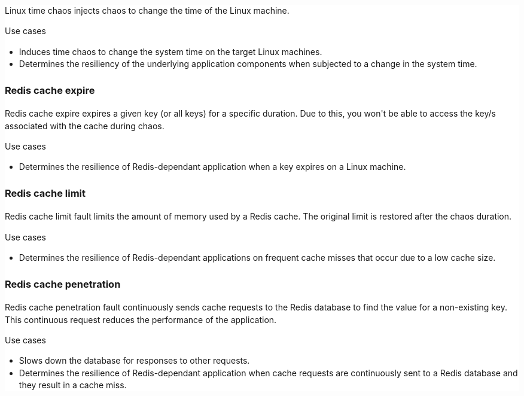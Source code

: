 Linux time chaos injects chaos to change the time of the Linux machine.

<Accordion color="green">
<summary>Use cases</summary>

- Induces time chaos to change the system time on the target Linux machines.
- Determines the resiliency of the underlying application components when subjected to a change in the system time.

</Accordion>
</FaultDetailsCard>

<FaultDetailsCard category="linux">

### Redis cache expire

Redis cache expire expires a given key (or all keys) for a specific duration. Due to this, you won't be able to access the key/s associated with the cache during chaos.

<Accordion color="green">
<summary>Use cases</summary>

- Determines the resilience of Redis-dependant application when a key expires on a Linux machine.

</Accordion>

</FaultDetailsCard>

<FaultDetailsCard category="linux">

### Redis cache limit

Redis cache limit fault limits the amount of memory used by a Redis cache. The original limit is restored after the chaos duration.

<Accordion color="green">
<summary>Use cases</summary>

- Determines the resilience of Redis-dependant applications on frequent cache misses that occur due to a low cache size.

</Accordion>
</FaultDetailsCard>

<FaultDetailsCard category="linux">

### Redis cache penetration

Redis cache penetration fault continuously sends cache requests to the Redis database to find the value for a non-existing key. This continuous request reduces the performance of the application.

<Accordion color="green">
<summary>Use cases</summary>

- Slows down the database for responses to other requests.
- Determines the resilience of Redis-dependant application when cache requests are continuously sent to a Redis database and they result in a cache miss.

</Accordion>
</FaultDetailsCard>
